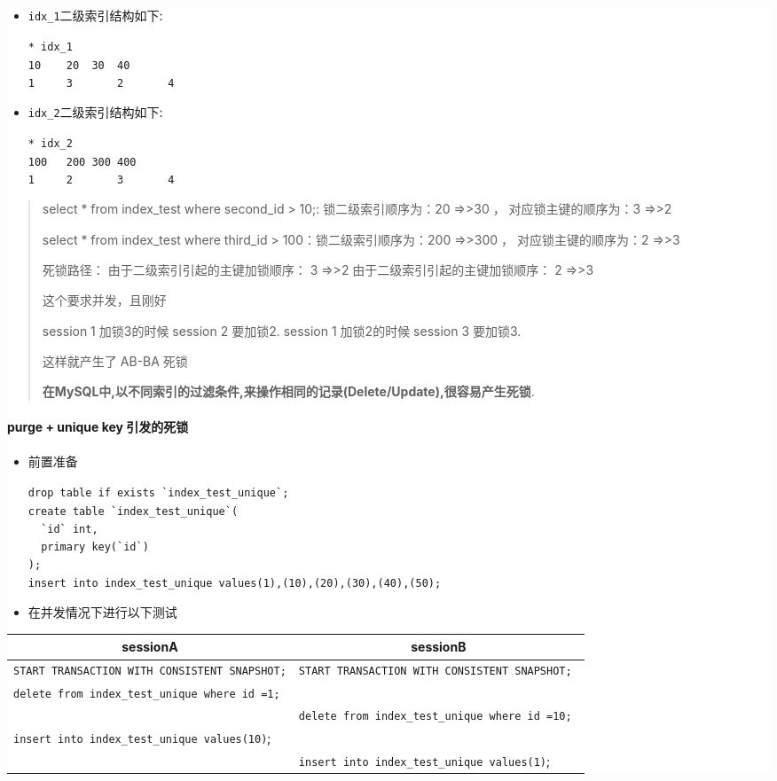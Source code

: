 * `idx_1`二级索引结构如下:

  ```
  * idx_1
  10	20	30	40	
  1		3		2		4		
  ```

* `idx_2`二级索引结构如下:

  ```
  * idx_2
  100	200	300	400	
  1		2		3		4		
  ```

> select * from index_test where second_id > 10;: 锁二级索引顺序为：20 =>>30 ， 对应锁主键的顺序为：3 =>>2
>
> select * from index_test where third_id > 100：锁二级索引顺序为：200 =>>300 ， 对应锁主键的顺序为：2 =>>3
>
> 死锁路径：
> 	由于二级索引引起的主键加锁顺序： 3 =>>2
> 	由于二级索引引起的主键加锁顺序： 2 =>>3
>
> 这个要求并发，且刚好
>
> session 1 加锁3的时候 session 2 要加锁2.
> session 1 加锁2的时候 session 3 要加锁3.
>
> 这样就产生了 AB-BA 死锁
>
> **在MySQL中,以不同索引的过滤条件,来操作相同的记录(Delete/Update),很容易产生死锁**.

#### purge + unique key 引发的死锁

* 前置准备

  ```mysql
  drop table if exists `index_test_unique`;
  create table `index_test_unique`(
  	`id` int,
  	primary key(`id`)
  );
  insert into index_test_unique values(1),(10),(20),(30),(40),(50);
  ```

* 在并发情况下进行以下测试

| sessionA                                      | sessionB                                       |
  | --------------------------------------------- | ---------------------------------------------- |
  | `START TRANSACTION WITH CONSISTENT SNAPSHOT;` | `START TRANSACTION WITH CONSISTENT SNAPSHOT;`  |
  | `delete from index_test_unique where id =1; ` |                                                |
  |                                               | `delete from index_test_unique where id =10; ` |
  | `insert into index_test_unique values(10)`;   |                                                |
  |                                               | `insert into index_test_unique values(1)`;     |

